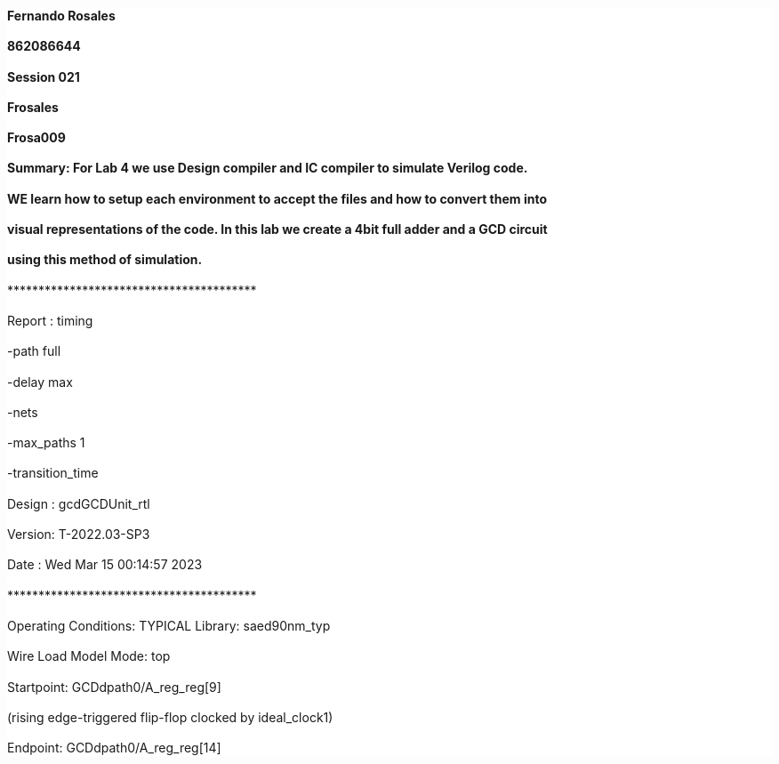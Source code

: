 ﻿<a name="br1"></a> 

**Fernando Rosales**

**862086644**

**Session 021**

**Frosales**

**Frosa009**



<a name="br2"></a> 

**Summary: For Lab 4 we use Design compiler and IC compiler to simulate Verilog code.**

**WE learn how to setup each environment to accept the files and how to convert them into**

**visual representations of the code. In this lab we create a 4bit full adder and a GCD circuit**

**using this method of simulation.**



<a name="br3"></a> 



<a name="br4"></a> 



<a name="br5"></a> 

\*\*\*\*\*\*\*\*\*\*\*\*\*\*\*\*\*\*\*\*\*\*\*\*\*\*\*\*\*\*\*\*\*\*\*\*\*\*\*\*

Report : timing

-path full

-delay max

-nets

-max\_paths 1

-transition\_time

Design : gcdGCDUnit\_rtl

Version: T-2022.03-SP3

Date : Wed Mar 15 00:14:57 2023

\*\*\*\*\*\*\*\*\*\*\*\*\*\*\*\*\*\*\*\*\*\*\*\*\*\*\*\*\*\*\*\*\*\*\*\*\*\*\*\*

Operating Conditions: TYPICAL Library: saed90nm\_typ

Wire Load Model Mode: top

Startpoint: GCDdpath0/A\_reg\_reg[9]

(rising edge-triggered flip-flop clocked by ideal\_clock1)

Endpoint: GCDdpath0/A\_reg\_reg[14]
